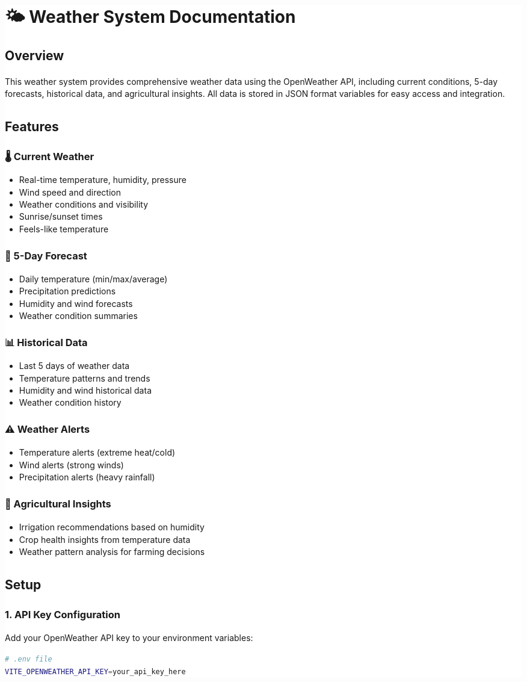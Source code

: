 # 🌤️ Weather System Documentation

## Overview
This weather system provides comprehensive weather data using the OpenWeather API, including current conditions, 5-day forecasts, historical data, and agricultural insights. All data is stored in JSON format variables for easy access and integration.

## Features

### 🌡️ Current Weather
- Real-time temperature, humidity, pressure
- Wind speed and direction
- Weather conditions and visibility
- Sunrise/sunset times
- Feels-like temperature

### 📅 5-Day Forecast
- Daily temperature (min/max/average)
- Precipitation predictions
- Humidity and wind forecasts
- Weather condition summaries

### 📊 Historical Data
- Last 5 days of weather data
- Temperature patterns and trends
- Humidity and wind historical data
- Weather condition history

### ⚠️ Weather Alerts
- Temperature alerts (extreme heat/cold)
- Wind alerts (strong winds)
- Precipitation alerts (heavy rainfall)

### 🌾 Agricultural Insights
- Irrigation recommendations based on humidity
- Crop health insights from temperature data
- Weather pattern analysis for farming decisions

## Setup

### 1. API Key Configuration
Add your OpenWeather API key to your environment variables:
```bash
# .env file
VITE_OPENWEATHER_API_KEY=your_api_key_here
```
